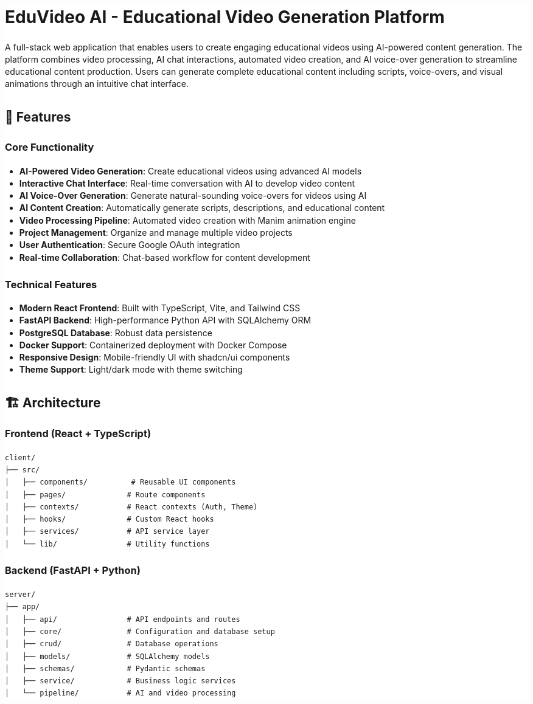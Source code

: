 # EduVideo AI - Educational Video Generation Platform

A full-stack web application that enables users to create engaging educational videos using AI-powered content generation. The platform combines video processing, AI chat interactions, automated video creation, and AI voice-over generation to streamline educational content production. Users can generate complete educational content including scripts, voice-overs, and visual animations through an intuitive chat interface.

## 🚀 Features

### Core Functionality

- **AI-Powered Video Generation**: Create educational videos using advanced AI models
- **Interactive Chat Interface**: Real-time conversation with AI to develop video content
- **AI Voice-Over Generation**: Generate natural-sounding voice-overs for videos using AI
- **AI Content Creation**: Automatically generate scripts, descriptions, and educational content
- **Video Processing Pipeline**: Automated video creation with Manim animation engine
- **Project Management**: Organize and manage multiple video projects
- **User Authentication**: Secure Google OAuth integration
- **Real-time Collaboration**: Chat-based workflow for content development

### Technical Features

- **Modern React Frontend**: Built with TypeScript, Vite, and Tailwind CSS
- **FastAPI Backend**: High-performance Python API with SQLAlchemy ORM
- **PostgreSQL Database**: Robust data persistence
- **Docker Support**: Containerized deployment with Docker Compose
- **Responsive Design**: Mobile-friendly UI with shadcn/ui components
- **Theme Support**: Light/dark mode with theme switching

## 🏗️ Architecture

### Frontend (React + TypeScript)

```
client/
├── src/
│   ├── components/          # Reusable UI components
│   ├── pages/              # Route components
│   ├── contexts/           # React contexts (Auth, Theme)
│   ├── hooks/              # Custom React hooks
│   ├── services/           # API service layer
│   └── lib/                # Utility functions
```

### Backend (FastAPI + Python)

```
server/
├── app/
│   ├── api/                # API endpoints and routes
│   ├── core/               # Configuration and database setup
│   ├── crud/               # Database operations
│   ├── models/             # SQLAlchemy models
│   ├── schemas/            # Pydantic schemas
│   ├── service/            # Business logic services
│   └── pipeline/           # AI and video processing
```

